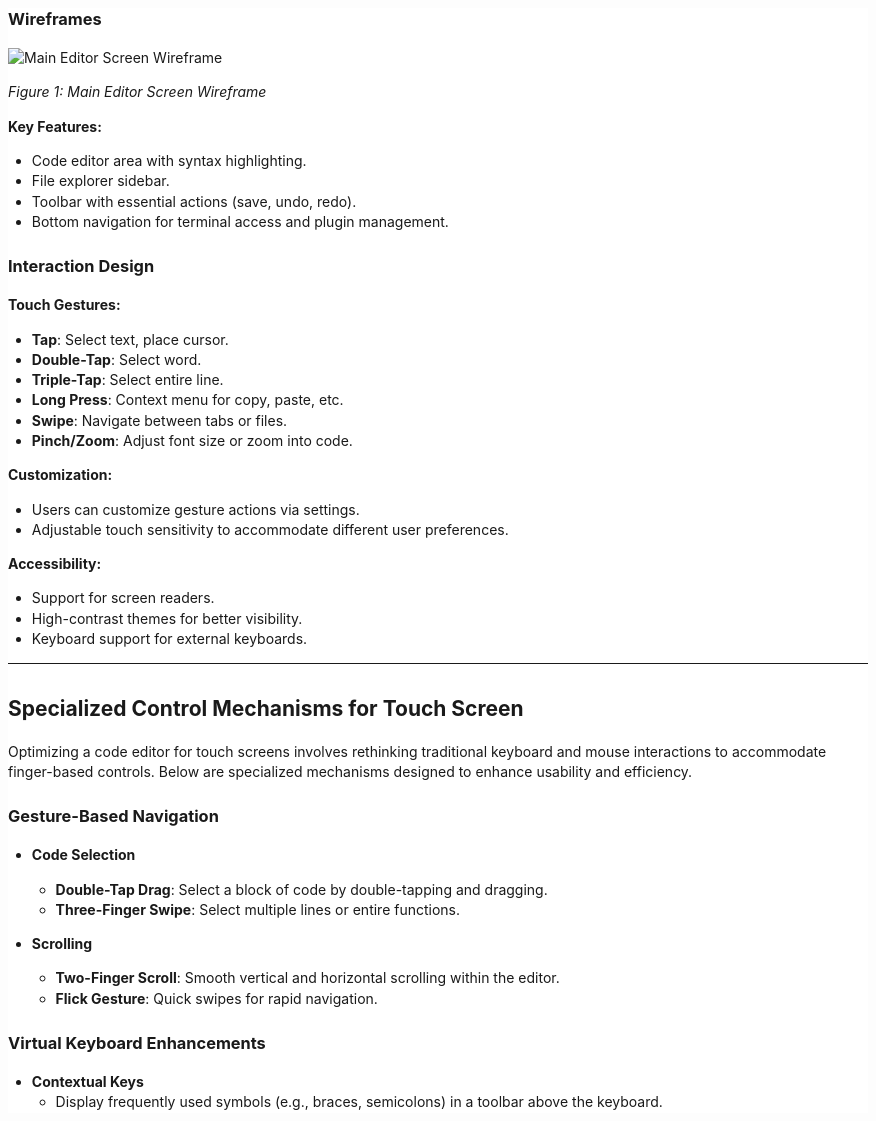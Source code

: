 ### Wireframes

![Main Editor Screen Wireframe](https://via.placeholder.com/600x800.png?text=Main+Editor+Screen+Wireframe)

*Figure 1: Main Editor Screen Wireframe*

**Key Features:**
- Code editor area with syntax highlighting.
- File explorer sidebar.
- Toolbar with essential actions (save, undo, redo).
- Bottom navigation for terminal access and plugin management.

### Interaction Design

**Touch Gestures:**
- **Tap**: Select text, place cursor.
- **Double-Tap**: Select word.
- **Triple-Tap**: Select entire line.
- **Long Press**: Context menu for copy, paste, etc.
- **Swipe**: Navigate between tabs or files.
- **Pinch/Zoom**: Adjust font size or zoom into code.

**Customization:**
- Users can customize gesture actions via settings.
- Adjustable touch sensitivity to accommodate different user preferences.

**Accessibility:**
- Support for screen readers.
- High-contrast themes for better visibility.
- Keyboard support for external keyboards.

---

## Specialized Control Mechanisms for Touch Screen

Optimizing a code editor for touch screens involves rethinking traditional keyboard and mouse interactions to accommodate finger-based controls. Below are specialized mechanisms designed to enhance usability and efficiency.

### Gesture-Based Navigation

- **Code Selection**
  - **Double-Tap Drag**: Select a block of code by double-tapping and dragging.
  - **Three-Finger Swipe**: Select multiple lines or entire functions.

- **Scrolling**
  - **Two-Finger Scroll**: Smooth vertical and horizontal scrolling within the editor.
  - **Flick Gesture**: Quick swipes for rapid navigation.

### Virtual Keyboard Enhancements

- **Contextual Keys**
  - Display frequently used symbols (e.g., braces, semicolons) in a toolbar above the keyboard.
  